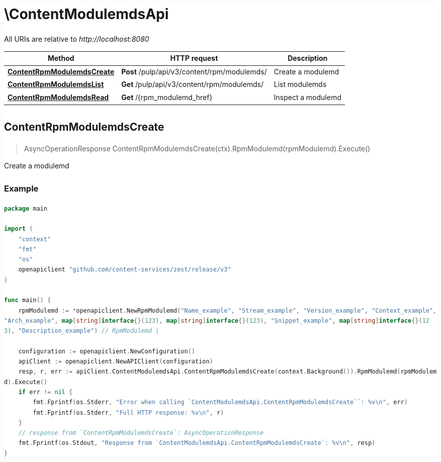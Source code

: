 # \ContentModulemdsApi

All URIs are relative to *http://localhost:8080*

Method | HTTP request | Description
------------- | ------------- | -------------
[**ContentRpmModulemdsCreate**](ContentModulemdsApi.md#ContentRpmModulemdsCreate) | **Post** /pulp/api/v3/content/rpm/modulemds/ | Create a modulemd
[**ContentRpmModulemdsList**](ContentModulemdsApi.md#ContentRpmModulemdsList) | **Get** /pulp/api/v3/content/rpm/modulemds/ | List modulemds
[**ContentRpmModulemdsRead**](ContentModulemdsApi.md#ContentRpmModulemdsRead) | **Get** /{rpm_modulemd_href} | Inspect a modulemd



## ContentRpmModulemdsCreate

> AsyncOperationResponse ContentRpmModulemdsCreate(ctx).RpmModulemd(rpmModulemd).Execute()

Create a modulemd



### Example

```go
package main

import (
    "context"
    "fmt"
    "os"
    openapiclient "github.com/content-services/zest/release/v3"
)

func main() {
    rpmModulemd := *openapiclient.NewRpmModulemd("Name_example", "Stream_example", "Version_example", "Context_example", "Arch_example", map[string]interface{}(123), map[string]interface{}(123), "Snippet_example", map[string]interface{}(123), "Description_example") // RpmModulemd | 

    configuration := openapiclient.NewConfiguration()
    apiClient := openapiclient.NewAPIClient(configuration)
    resp, r, err := apiClient.ContentModulemdsApi.ContentRpmModulemdsCreate(context.Background()).RpmModulemd(rpmModulemd).Execute()
    if err != nil {
        fmt.Fprintf(os.Stderr, "Error when calling `ContentModulemdsApi.ContentRpmModulemdsCreate``: %v\n", err)
        fmt.Fprintf(os.Stderr, "Full HTTP response: %v\n", r)
    }
    // response from `ContentRpmModulemdsCreate`: AsyncOperationResponse
    fmt.Fprintf(os.Stdout, "Response from `ContentModulemdsApi.ContentRpmModulemdsCreate`: %v\n", resp)
}
```
